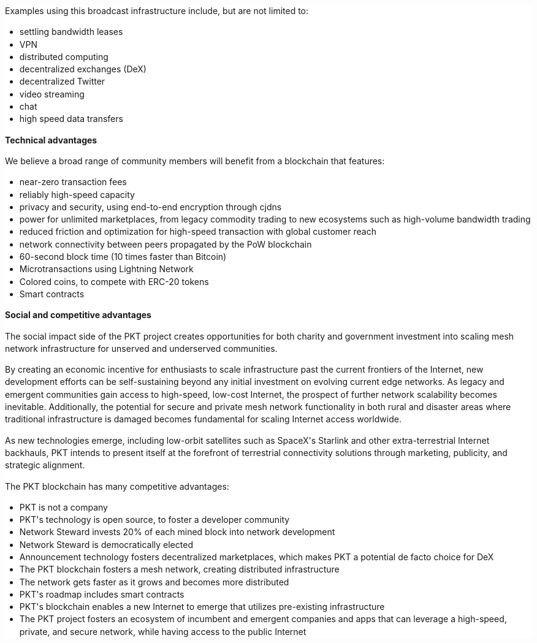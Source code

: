 Examples using this broadcast infrastructure include, but are not limited to:

- settling bandwidth leases
- VPN
- distributed computing
- decentralized exchanges (DeX)
- decentralized Twitter
- video streaming
- chat
- high speed data transfers

**Technical advantages**

We believe a broad range of community members will benefit from a blockchain that features:

- near-zero transaction fees
- reliably high-speed capacity
- privacy and security, using end-to-end encryption through cjdns
- power for unlimited marketplaces, from legacy commodity trading to new ecosystems such as high-volume bandwidth trading
- reduced friction and optimization for high-speed transaction with global customer reach
- network connectivity between peers propagated by the PoW blockchain
- 60-second block time (10 times faster than Bitcoin)
- Microtransactions using Lightning Network
- Colored coins, to compete with ERC-20 tokens
- Smart contracts

**Social and competitive advantages**

The social impact side of the PKT project creates opportunities for both charity and government investment into scaling mesh network infrastructure for unserved and underserved communities.

By creating an economic incentive for enthusiasts to scale infrastructure past the current frontiers of the Internet, new development efforts can be self-sustaining beyond any initial investment on evolving current edge networks. As legacy and emergent communities gain access to high-speed, low-cost Internet, the prospect of further network scalability becomes inevitable. Additionally, the potential for secure and private mesh network functionality in both rural and disaster areas where traditional infrastructure is damaged becomes fundamental for scaling Internet access worldwide.

As new technologies emerge, including low-orbit satellites such as SpaceX&#39;s Starlink and other extra-terrestrial Internet backhauls, PKT intends to present itself at the forefront of terrestrial connectivity solutions through marketing, publicity, and strategic alignment.

The PKT blockchain has many competitive advantages:

- PKT is not a company
- PKT&#39;s technology is open source, to foster a developer community
- Network Steward invests 20% of each mined block into network development
- Network Steward is democratically elected
- Announcement technology fosters decentralized marketplaces, which makes PKT a potential de facto choice for DeX
- The PKT blockchain fosters a mesh network, creating distributed infrastructure
- The network gets faster as it grows and becomes more distributed
- PKT&#39;s roadmap includes smart contracts
- PKT&#39;s blockchain enables a new Internet to emerge that utilizes pre-existing infrastructure
- The PKT project fosters an ecosystem of incumbent and emergent companies and apps that can leverage a high-speed, private, and secure network, while having access to the public Internet
